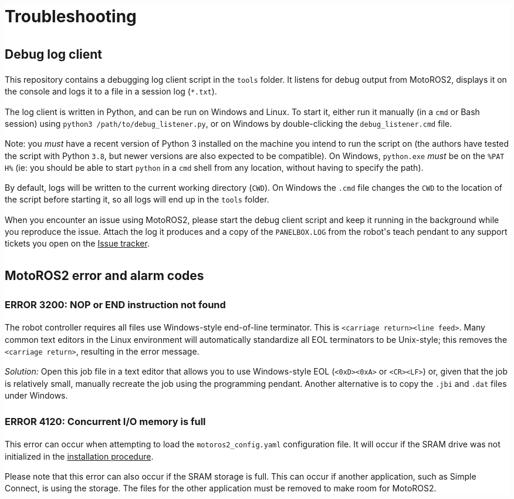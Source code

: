 

# Troubleshooting

## Debug log client

This repository contains a debugging log client script in the `tools` folder.
It listens for debug output from MotoROS2, displays it on the console and logs it to a file in a session log (`*.txt`).

The log client is written in Python, and can be run on Windows and Linux.
To start it, either run it manually (in a `cmd` or Bash session) using `python3 /path/to/debug_listener.py`, or on Windows by double-clicking the `debug_listener.cmd` file.

Note: you *must* have a recent version of Python 3 installed on the machine you intend to run the script on (the authors have tested the script with Python `3.8`, but newer versions are also expected to be compatible).
On Windows, `python.exe` *must* be on the `%PATH%` (ie: you should be able to start `python` in a `cmd` shell from any location, without having to specify the path).

By default, logs will be written to the current working directory (`CWD`).
On Windows the `.cmd` file changes the `CWD` to the location of the script before starting it, so all logs will end up in the `tools` folder.

When you encounter an issue using MotoROS2, please start the debug client script and keep it running in the background while you reproduce the issue.
Attach the log it produces and a copy of the `PANELBOX.LOG` from the robot's teach pendant to any support tickets you open on the [Issue tracker](https://github.com/yaskawa-global/motoros2/issues).

## MotoROS2 error and alarm codes

### ERROR 3200: NOP or END instruction not found

The robot controller requires all files use Windows-style end-of-line terminator.
This is `<carriage return><line feed>`.
Many common text editors in the Linux environment will automatically standardize all EOL terminators to be Unix-style; this removes the `<carriage return>`, resulting in the error message.

*Solution:*
Open this job file in a text editor that allows you to use Windows-style EOL (`<0xD><0xA>` or `<CR><LF>`) or, given that the job is relatively small, manually recreate the job using the programming pendant.
Another alternative is to copy the `.jbi` and `.dat` files under Windows.

### ERROR 4120: Concurrent I/O memory is full

This error can occur when attempting to load the `motoros2_config.yaml` configuration file.
It will occur if the SRAM drive was not initialized in the [installation procedure](../README.md#installation).

Please note that this error can also occur if the SRAM storage is full.
This can occur if another application, such as Simple Connect, is using the storage.
The files for the other application must be removed to make room for MotoROS2.
